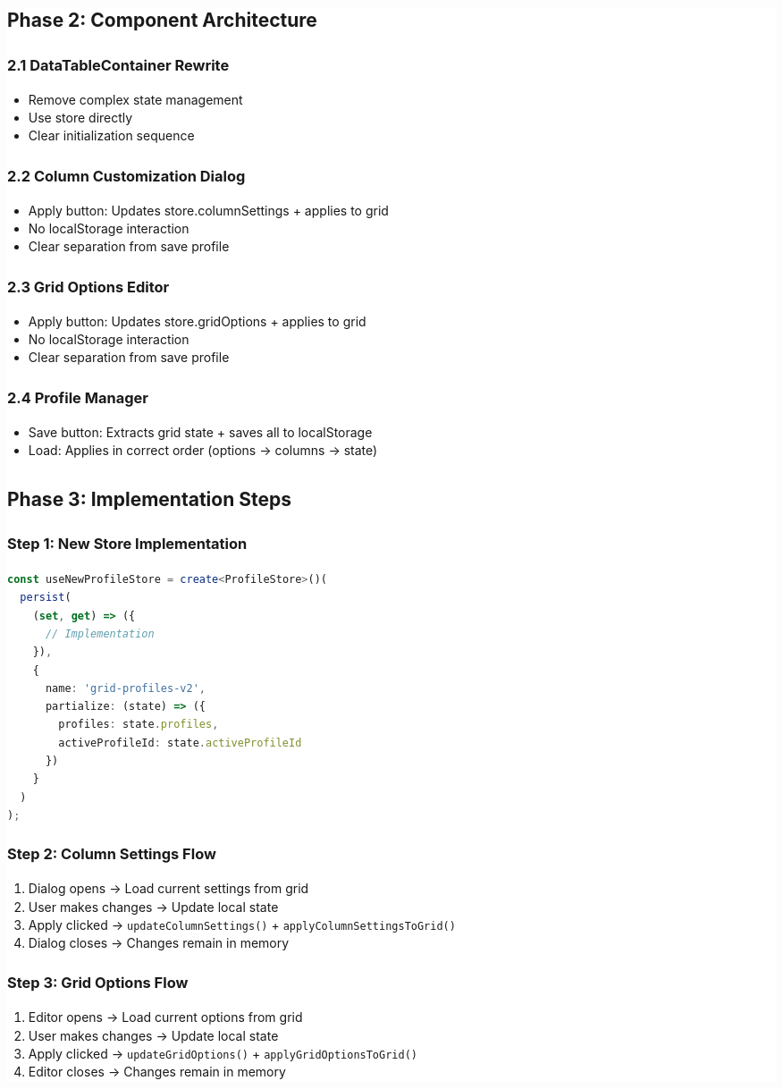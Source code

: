 ## Phase 2: Component Architecture

### 2.1 DataTableContainer Rewrite
- Remove complex state management
- Use store directly
- Clear initialization sequence

### 2.2 Column Customization Dialog
- Apply button: Updates store.columnSettings + applies to grid
- No localStorage interaction
- Clear separation from save profile

### 2.3 Grid Options Editor  
- Apply button: Updates store.gridOptions + applies to grid
- No localStorage interaction
- Clear separation from save profile

### 2.4 Profile Manager
- Save button: Extracts grid state + saves all to localStorage
- Load: Applies in correct order (options → columns → state)

## Phase 3: Implementation Steps

### Step 1: New Store Implementation
```typescript
const useNewProfileStore = create<ProfileStore>()(
  persist(
    (set, get) => ({
      // Implementation
    }),
    {
      name: 'grid-profiles-v2',
      partialize: (state) => ({
        profiles: state.profiles,
        activeProfileId: state.activeProfileId
      })
    }
  )
);
```

### Step 2: Column Settings Flow
1. Dialog opens → Load current settings from grid
2. User makes changes → Update local state
3. Apply clicked → `updateColumnSettings()` + `applyColumnSettingsToGrid()`
4. Dialog closes → Changes remain in memory

### Step 3: Grid Options Flow
1. Editor opens → Load current options from grid
2. User makes changes → Update local state  
3. Apply clicked → `updateGridOptions()` + `applyGridOptionsToGrid()`
4. Editor closes → Changes remain in memory
